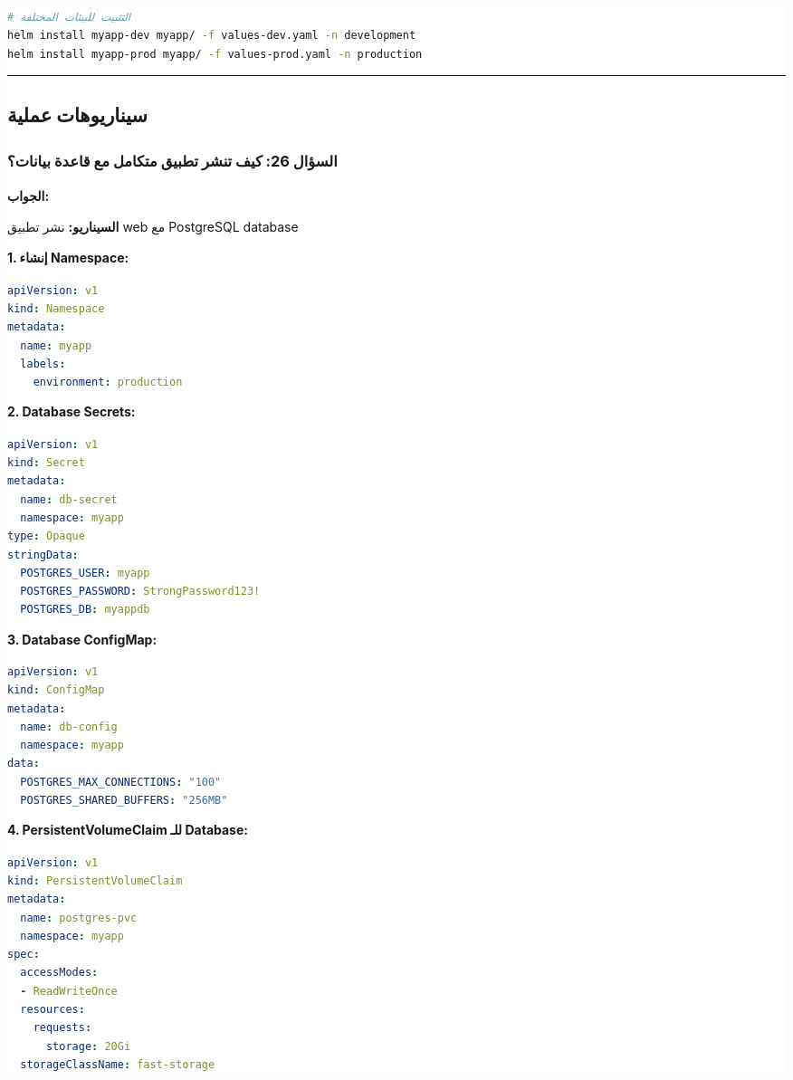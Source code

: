 ```bash
# التثبيت للبيئات المختلفة
helm install myapp-dev myapp/ -f values-dev.yaml -n development
helm install myapp-prod myapp/ -f values-prod.yaml -n production
```

---

## سيناريوهات عملية

### السؤال 26: كيف تنشر تطبيق متكامل مع قاعدة بيانات؟

**الجواب:**

**السيناريو:** نشر تطبيق web مع PostgreSQL database

**1. إنشاء Namespace:**
```yaml
apiVersion: v1
kind: Namespace
metadata:
  name: myapp
  labels:
    environment: production
```

**2. Database Secrets:**
```yaml
apiVersion: v1
kind: Secret
metadata:
  name: db-secret
  namespace: myapp
type: Opaque
stringData:
  POSTGRES_USER: myapp
  POSTGRES_PASSWORD: StrongPassword123!
  POSTGRES_DB: myappdb
```

**3. Database ConfigMap:**
```yaml
apiVersion: v1
kind: ConfigMap
metadata:
  name: db-config
  namespace: myapp
data:
  POSTGRES_MAX_CONNECTIONS: "100"
  POSTGRES_SHARED_BUFFERS: "256MB"
```

**4. PersistentVolumeClaim للـ Database:**
```yaml
apiVersion: v1
kind: PersistentVolumeClaim
metadata:
  name: postgres-pvc
  namespace: myapp
spec:
  accessModes:
  - ReadWriteOnce
  resources:
    requests:
      storage: 20Gi
  storageClassName: fast-storage
```
